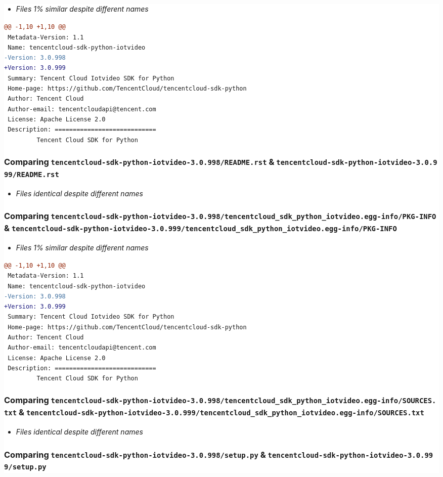  * *Files 1% similar despite different names*

```diff
@@ -1,10 +1,10 @@
 Metadata-Version: 1.1
 Name: tencentcloud-sdk-python-iotvideo
-Version: 3.0.998
+Version: 3.0.999
 Summary: Tencent Cloud Iotvideo SDK for Python
 Home-page: https://github.com/TencentCloud/tencentcloud-sdk-python
 Author: Tencent Cloud
 Author-email: tencentcloudapi@tencent.com
 License: Apache License 2.0
 Description: ============================
         Tencent Cloud SDK for Python
```

### Comparing `tencentcloud-sdk-python-iotvideo-3.0.998/README.rst` & `tencentcloud-sdk-python-iotvideo-3.0.999/README.rst`

 * *Files identical despite different names*

### Comparing `tencentcloud-sdk-python-iotvideo-3.0.998/tencentcloud_sdk_python_iotvideo.egg-info/PKG-INFO` & `tencentcloud-sdk-python-iotvideo-3.0.999/tencentcloud_sdk_python_iotvideo.egg-info/PKG-INFO`

 * *Files 1% similar despite different names*

```diff
@@ -1,10 +1,10 @@
 Metadata-Version: 1.1
 Name: tencentcloud-sdk-python-iotvideo
-Version: 3.0.998
+Version: 3.0.999
 Summary: Tencent Cloud Iotvideo SDK for Python
 Home-page: https://github.com/TencentCloud/tencentcloud-sdk-python
 Author: Tencent Cloud
 Author-email: tencentcloudapi@tencent.com
 License: Apache License 2.0
 Description: ============================
         Tencent Cloud SDK for Python
```

### Comparing `tencentcloud-sdk-python-iotvideo-3.0.998/tencentcloud_sdk_python_iotvideo.egg-info/SOURCES.txt` & `tencentcloud-sdk-python-iotvideo-3.0.999/tencentcloud_sdk_python_iotvideo.egg-info/SOURCES.txt`

 * *Files identical despite different names*

### Comparing `tencentcloud-sdk-python-iotvideo-3.0.998/setup.py` & `tencentcloud-sdk-python-iotvideo-3.0.999/setup.py`
